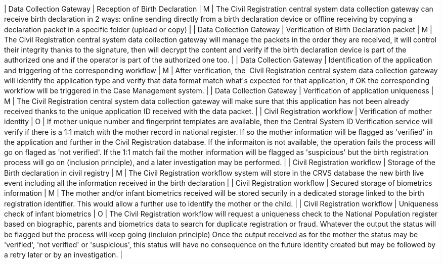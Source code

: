| Data Collection Gateway     | Reception of Birth Declaration                                                 | M   | The Civil Registration central system data collection gateway can receive birth declaration in 2 ways: online sending directly from a birth declaration device or offline receiving by copying a declaration packet in a specific folder (upload or copy)                                                                                                                                                                                                                                                                                                                                                                               |
| Data Collection Gateway     | Verification of Birth Declaration packet                                       | M   | The Civil Registration central system data collection gateway will manage the packets in the order they are received, it will control their integrity thanks to the signature, then will decrypt the content and verify if the birth declaration device is part of the authorized one and if the operator is part of the authorized one too.                                                                                                                                                                                                                                                                                            |
| Data Collection Gateway     | Identification of the application and triggering of the corresponding workflow | M   | After verification, the  Civil Registration central system data collection gateway will identify the application type and verify that data format match what's expected for that application, if OK the corresponding workflow will be triggered in the Case Management system.                                                                                                                                                                                                                                                                                                                                                         |
| Data Collection Gateway     | Verification of application uniqueness                                         | M   | The Civil Registration central system data collection gateway will make sure that this application has not been already received thanks to the unique application ID received with the data packet.                                                                                                                                                                                                                                                                                                                                                                                                                                     |
| Civil Registration workflow | Verification of mother identity                                                | O   | If mother unique number and fingerprint templates are available, then the Central System ID Verification service will verify if there is a 1:1 match with the mother record in national register. If so the mother information will be flagged as 'verified' in the application and further in the Civil Registration database. If the informaiton is not available, the operation fails the process will go on flaged as 'not verified'. If the 1:1 match fail the mother information will be flagged as 'suspicious' but the birth registration process will go on (inclusion principle), and a later investigation may be performed. |
| Civil Registration workflow | Storage of the Birth declaration in civil registry                             | M   | The Civil Registration workflow system will store in the CRVS database the new birth live event including all the information received in the birth declaration                                                                                                                                                                                                                                                                                                                                                                                                                                                                         |
| Civil Registration workflow | Secured storage of biometrics information                                      | M   | The mother and/or infant biometrics received will be stored securily in a dedicated storage linked to the birth registration identifier. This would allow a further use to identify the mother or the child.                                                                                                                                                                                                                                                                                                                                                                                                                            |
| Civil Registration workflow | Uniqueness check of infant biometrics                                          | O   | The Civil Registration workflow will request a uniqueness check to the National Population register based on biographic, parents and biometrics data to search for duplicate registration or fraud. Whatever the output the status will be flagged but the process will keep going (incluion principle) Once the output received as for the mother the status may be 'verified', 'not verified' or 'suspicious', this status will have no consequence on the future identity created but may be followed by a retry later or by an investigation.                                                                                       |